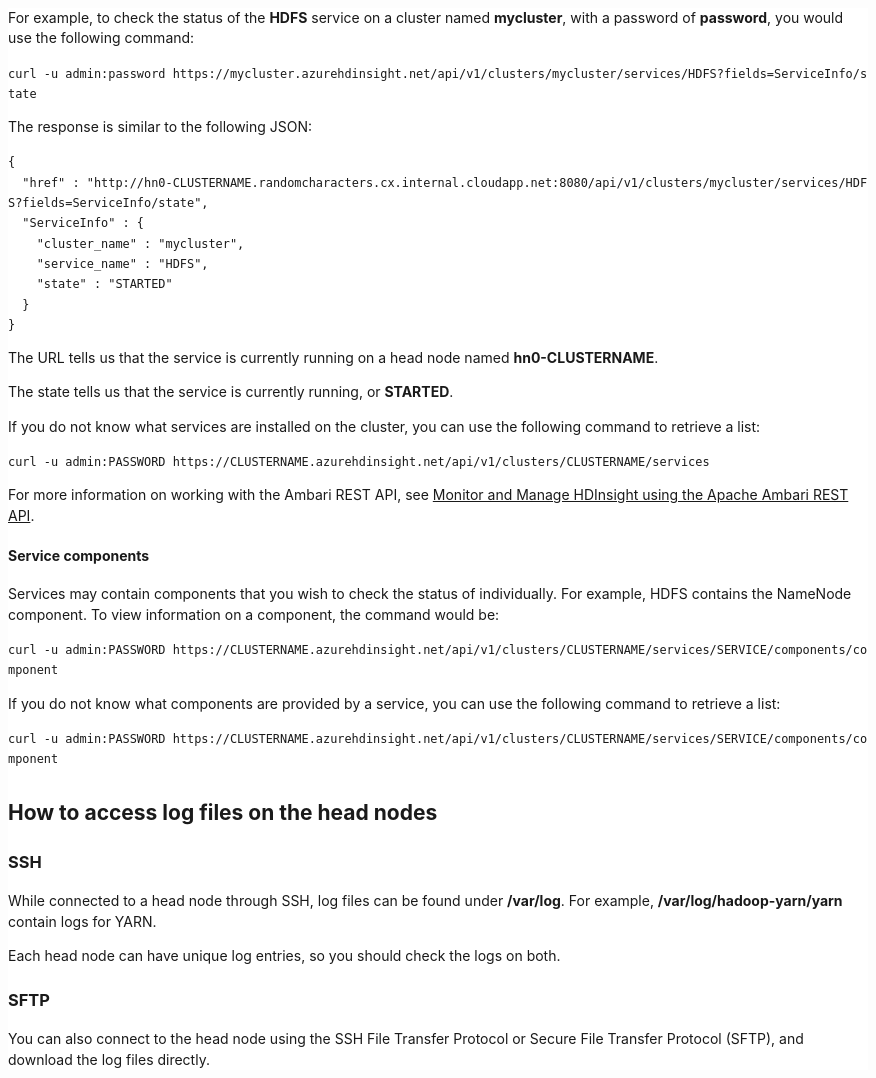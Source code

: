 For example, to check the status of the **HDFS** service on a cluster named **mycluster**, with a password of **password**, you would use the following command:

    curl -u admin:password https://mycluster.azurehdinsight.net/api/v1/clusters/mycluster/services/HDFS?fields=ServiceInfo/state

The response is similar to the following JSON:

    {
      "href" : "http://hn0-CLUSTERNAME.randomcharacters.cx.internal.cloudapp.net:8080/api/v1/clusters/mycluster/services/HDFS?fields=ServiceInfo/state",
      "ServiceInfo" : {
        "cluster_name" : "mycluster",
        "service_name" : "HDFS",
        "state" : "STARTED"
      }
    }

The URL tells us that the service is currently running on a head node named **hn0-CLUSTERNAME**.

The state tells us that the service is currently running, or **STARTED**.

If you do not know what services are installed on the cluster, you can use the following command to retrieve a list:

    curl -u admin:PASSWORD https://CLUSTERNAME.azurehdinsight.net/api/v1/clusters/CLUSTERNAME/services

For more information on working with the Ambari REST API, see [Monitor and Manage HDInsight using the Apache Ambari REST API](hdinsight-hadoop-manage-ambari-rest-api.md).

#### Service components

Services may contain components that you wish to check the status of individually. For example, HDFS contains the NameNode component. To view information on a component, the command would be:

    curl -u admin:PASSWORD https://CLUSTERNAME.azurehdinsight.net/api/v1/clusters/CLUSTERNAME/services/SERVICE/components/component

If you do not know what components are provided by a service, you can use the following command to retrieve a list:

    curl -u admin:PASSWORD https://CLUSTERNAME.azurehdinsight.net/api/v1/clusters/CLUSTERNAME/services/SERVICE/components/component

## How to access log files on the head nodes

### SSH

While connected to a head node through SSH, log files can be found under **/var/log**. For example, **/var/log/hadoop-yarn/yarn** contain logs for YARN.

Each head node can have unique log entries, so you should check the logs on both.

### SFTP

You can also connect to the head node using the SSH File Transfer Protocol or Secure File Transfer Protocol (SFTP), and download the log files directly.

